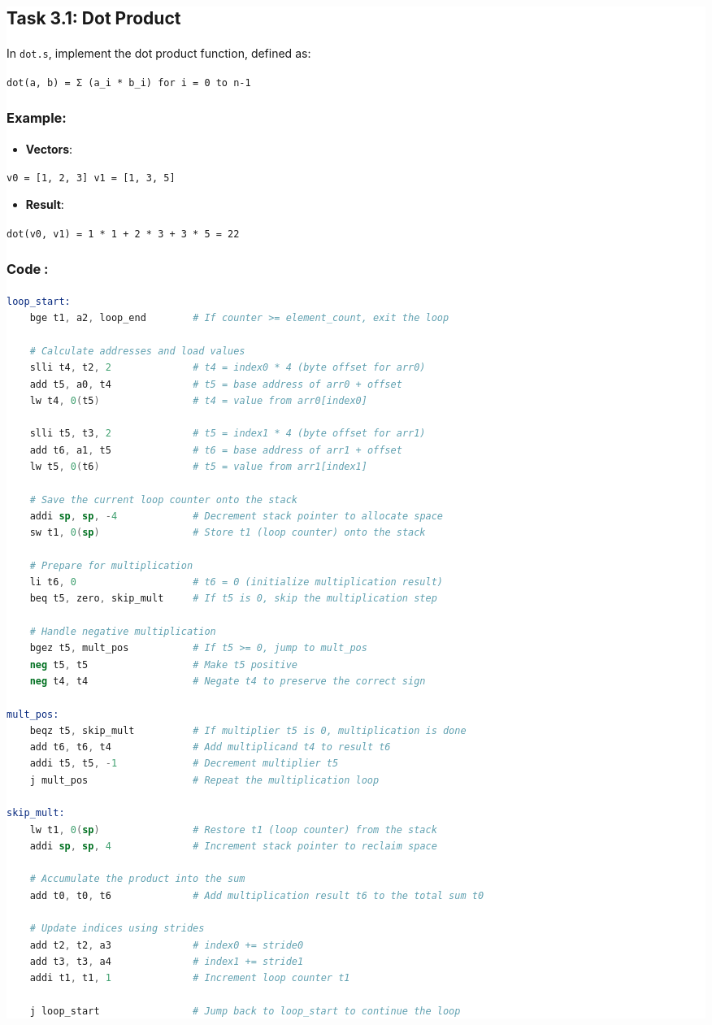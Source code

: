 
## Task 3.1: Dot Product

In `dot.s`, implement the dot product function, defined as:
``` 
dot(a, b) = Σ (a_i * b_i) for i = 0 to n-1
```
### Example:

- **Vectors**: 
```
v0 = [1, 2, 3] v1 = [1, 3, 5]
```

- **Result**:
``` 
dot(v0, v1) = 1 * 1 + 2 * 3 + 3 * 5 = 22
```
### Code :
``` s
loop_start:
    bge t1, a2, loop_end        # If counter >= element_count, exit the loop

    # Calculate addresses and load values
    slli t4, t2, 2              # t4 = index0 * 4 (byte offset for arr0)
    add t5, a0, t4              # t5 = base address of arr0 + offset
    lw t4, 0(t5)                # t4 = value from arr0[index0]

    slli t5, t3, 2              # t5 = index1 * 4 (byte offset for arr1)
    add t6, a1, t5              # t6 = base address of arr1 + offset
    lw t5, 0(t6)                # t5 = value from arr1[index1]

    # Save the current loop counter onto the stack
    addi sp, sp, -4             # Decrement stack pointer to allocate space
    sw t1, 0(sp)                # Store t1 (loop counter) onto the stack

    # Prepare for multiplication
    li t6, 0                    # t6 = 0 (initialize multiplication result)
    beq t5, zero, skip_mult     # If t5 is 0, skip the multiplication step

    # Handle negative multiplication
    bgez t5, mult_pos           # If t5 >= 0, jump to mult_pos
    neg t5, t5                  # Make t5 positive
    neg t4, t4                  # Negate t4 to preserve the correct sign

mult_pos:
    beqz t5, skip_mult          # If multiplier t5 is 0, multiplication is done
    add t6, t6, t4              # Add multiplicand t4 to result t6
    addi t5, t5, -1             # Decrement multiplier t5
    j mult_pos                  # Repeat the multiplication loop

skip_mult:
    lw t1, 0(sp)                # Restore t1 (loop counter) from the stack
    addi sp, sp, 4              # Increment stack pointer to reclaim space

    # Accumulate the product into the sum
    add t0, t0, t6              # Add multiplication result t6 to the total sum t0

    # Update indices using strides
    add t2, t2, a3              # index0 += stride0
    add t3, t3, a4              # index1 += stride1
    addi t1, t1, 1              # Increment loop counter t1

    j loop_start                # Jump back to loop_start to continue the loop
```